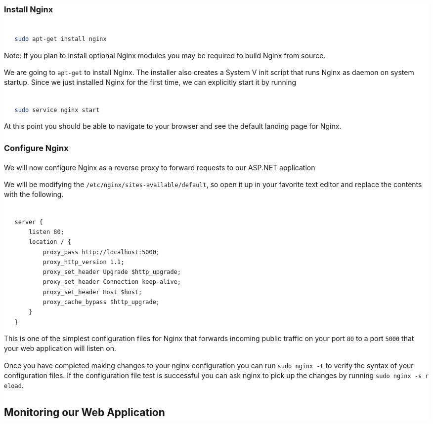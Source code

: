   ### Install Nginx



````bash

   sudo apt-get install nginx
   ````

Note: If you plan to install optional Nginx modules you may be required to build Nginx from source.

We are going to `apt-get` to install Nginx. The installer also creates a System V init script that runs Nginx as daemon on system startup. Since we just installed Nginx for the first time, we can explicitly start it by running



````bash

   sudo service nginx start
   ````

At this point you should be able to navigate to your browser and see the default landing page for Nginx.

  ### Configure Nginx

We will now configure Nginx as a reverse proxy to forward requests to our ASP.NET application

We will be modifying the `/etc/nginx/sites-available/default`, so open it up in your favorite text editor and replace the contents with the following.



````nginx

   server {
       listen 80;
       location / {
           proxy_pass http://localhost:5000;
           proxy_http_version 1.1;
           proxy_set_header Upgrade $http_upgrade;
           proxy_set_header Connection keep-alive;
           proxy_set_header Host $host;
           proxy_cache_bypass $http_upgrade;
       }
   }
   ````

This is one of the simplest configuration files for Nginx that forwards incoming public traffic on your port `80` to a port `5000` that your web application will listen on.

Once you have completed making changes to your nginx configuration you can run `sudo nginx -t` to verify the syntax of your configuration files. If the configuration file test is successful you can ask nginx to pick up the changes by running `sudo nginx -s reload`.

  ## Monitoring our Web Application
